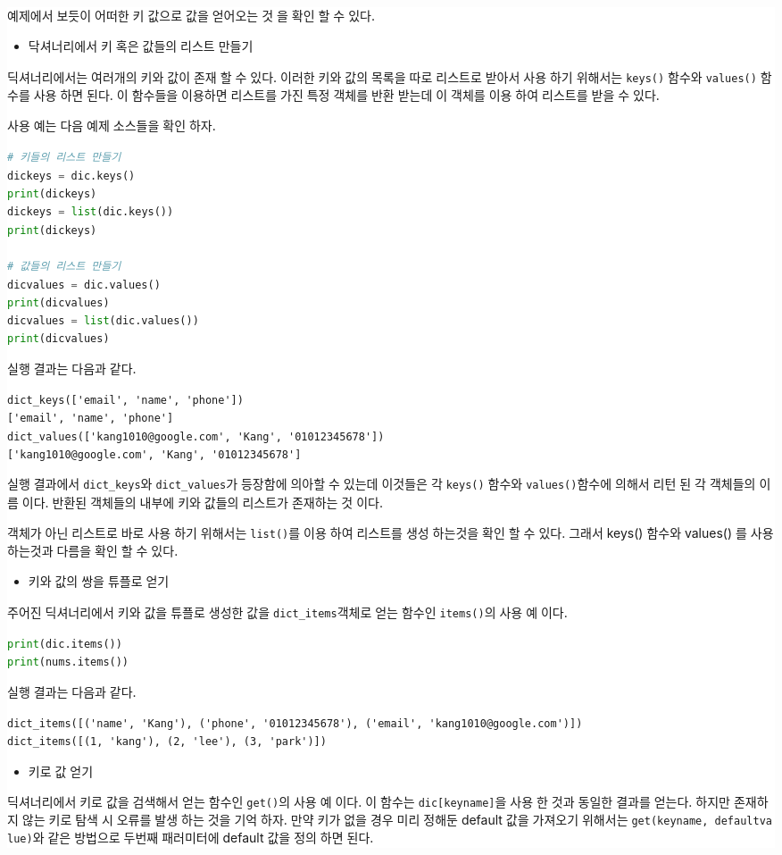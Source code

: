 예제에서 보듯이 어떠한 키 값으로 값을 얻어오는 것 을 확인 할 수 있다. 

- 닥셔너리에서 키 혹은 값들의 리스트 만들기 

딕셔너리에서는 여러개의 키와 값이 존재 할 수 있다. 이러한 키와 값의 목록을 따로 리스트로 받아서 사용 하기 위해서는 `keys()` 함수와 `values()` 함수를 사용 하면 된다. 이 함수들을 이용하면 리스트를 가진 특정 객체를 반환 받는데 이 객체를 이용 하여 리스트를 받을 수 있다. 

사용 예는 다음 예제 소스들을 확인 하자. 

```py 
# 키들의 리스트 만들기
dickeys = dic.keys()
print(dickeys)
dickeys = list(dic.keys())
print(dickeys)

# 값들의 리스트 만들기
dicvalues = dic.values()
print(dicvalues)
dicvalues = list(dic.values())
print(dicvalues)
``` 

실행 결과는 다음과 같다. 

```
dict_keys(['email', 'name', 'phone'])
['email', 'name', 'phone']
dict_values(['kang1010@google.com', 'Kang', '01012345678'])
['kang1010@google.com', 'Kang', '01012345678']
``` 

실행 결과에서 `dict_keys`와 `dict_values`가 등장함에 의아할 수 있는데 이것들은 각 `keys()` 함수와 `values()`함수에 의해서 리턴 된 각 객체들의 이름 이다. 반환된 객체들의 내부에 키와 값들의 리스트가 존재하는 것 이다. 

객체가 아닌 리스트로 바로 사용 하기 위해서는 `list()`를 이용 하여 리스트를 생성 하는것을 확인 할 수 있다. 그래서 keys() 함수와 values() 를 사용 하는것과 다름을 확인 할 수 있다. 

- 키와 값의 쌍을 튜플로 얻기 

주어진 딕셔너리에서 키와 값을 튜플로 생성한 값을 `dict_items`객체로 얻는 함수인 `items()`의 사용 예 이다. 

```py 
print(dic.items())
print(nums.items())
```

실행 결과는 다음과 같다. 

```
dict_items([('name', 'Kang'), ('phone', '01012345678'), ('email', 'kang1010@google.com')])
dict_items([(1, 'kang'), (2, 'lee'), (3, 'park')])
```

- 키로 값 얻기 

딕셔너리에서 키로 값을 검색해서 얻는 함수인 `get()`의 사용 예 이다. 이 함수는 `dic[keyname]`을 사용 한 것과 동일한 결과를 얻는다. 하지만 존재하지 않는 키로 탐색 시 오류를 발생 하는 것을 기억 하자. 만약 키가 없을 경우 미리 정해둔 default 값을 가져오기 위해서는 `get(keyname, defaultvalue)`와 같은 방법으로 두번째 패러미터에 default 값을 정의 하면 된다. 
